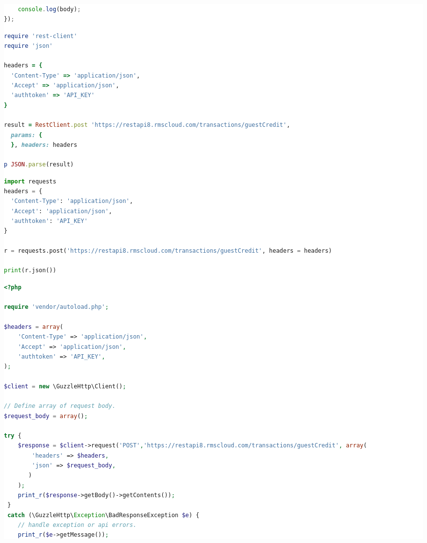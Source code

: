 ```javascript
    console.log(body);
});

```

```ruby
require 'rest-client'
require 'json'

headers = {
  'Content-Type' => 'application/json',
  'Accept' => 'application/json',
  'authtoken' => 'API_KEY'
}

result = RestClient.post 'https://restapi8.rmscloud.com/transactions/guestCredit',
  params: {
  }, headers: headers

p JSON.parse(result)

```

```python
import requests
headers = {
  'Content-Type': 'application/json',
  'Accept': 'application/json',
  'authtoken': 'API_KEY'
}

r = requests.post('https://restapi8.rmscloud.com/transactions/guestCredit', headers = headers)

print(r.json())

```

```php
<?php

require 'vendor/autoload.php';

$headers = array(
    'Content-Type' => 'application/json',
    'Accept' => 'application/json',
    'authtoken' => 'API_KEY',
);

$client = new \GuzzleHttp\Client();

// Define array of request body.
$request_body = array();

try {
    $response = $client->request('POST','https://restapi8.rmscloud.com/transactions/guestCredit', array(
        'headers' => $headers,
        'json' => $request_body,
       )
    );
    print_r($response->getBody()->getContents());
 }
 catch (\GuzzleHttp\Exception\BadResponseException $e) {
    // handle exception or api errors.
    print_r($e->getMessage());
```